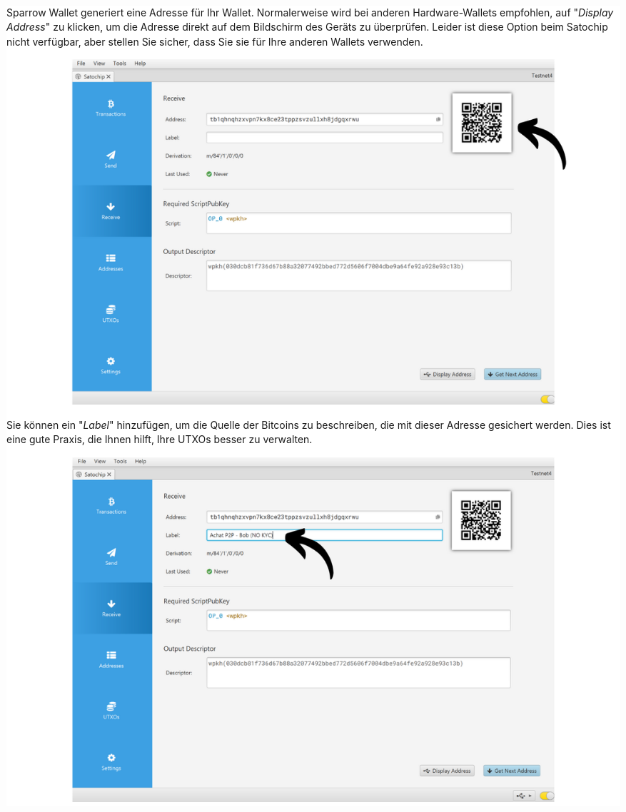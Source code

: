Sparrow Wallet generiert eine Adresse für Ihr Wallet. Normalerweise wird bei anderen Hardware-Wallets empfohlen, auf "*Display Address*" zu klicken, um die Adresse direkt auf dem Bildschirm des Geräts zu überprüfen. Leider ist diese Option beim Satochip nicht verfügbar, aber stellen Sie sicher, dass Sie sie für Ihre anderen Wallets verwenden.

![SATOCHIP](assets/notext/25.webp)

Sie können ein "*Label*" hinzufügen, um die Quelle der Bitcoins zu beschreiben, die mit dieser Adresse gesichert werden. Dies ist eine gute Praxis, die Ihnen hilft, Ihre UTXOs besser zu verwalten.

![SATOCHIP](assets/notext/26.webp)

